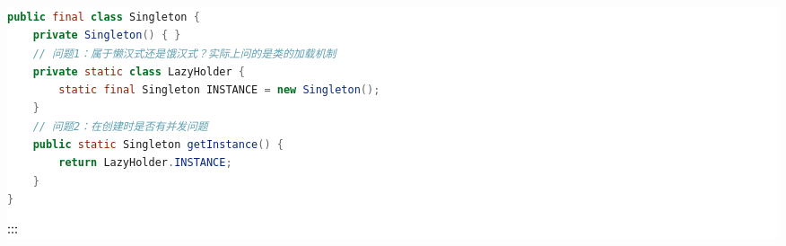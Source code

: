 ```java [内部类初始化]
public final class Singleton {
    private Singleton() { }
    // 问题1：属于懒汉式还是饿汉式？实际上问的是类的加载机制
    private static class LazyHolder {
        static final Singleton INSTANCE = new Singleton();
    }
    // 问题2：在创建时是否有并发问题
    public static Singleton getInstance() {
        return LazyHolder.INSTANCE;
    }
}
```

:::
